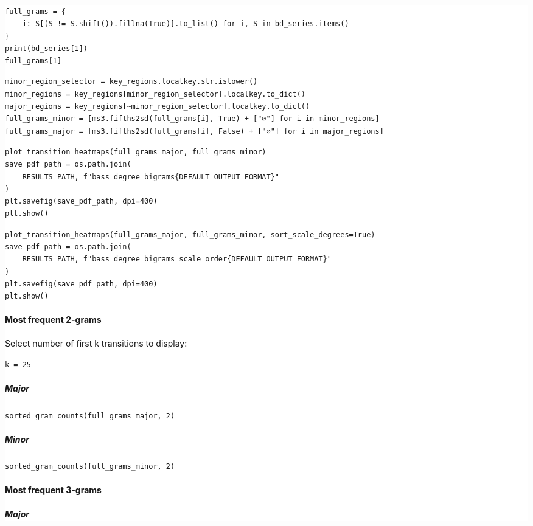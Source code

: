 ```{code-cell}
full_grams = {
    i: S[(S != S.shift()).fillna(True)].to_list() for i, S in bd_series.items()
}
print(bd_series[1])
full_grams[1]
```

```{code-cell}
minor_region_selector = key_regions.localkey.str.islower()
minor_regions = key_regions[minor_region_selector].localkey.to_dict()
major_regions = key_regions[~minor_region_selector].localkey.to_dict()
full_grams_minor = [ms3.fifths2sd(full_grams[i], True) + ["∅"] for i in minor_regions]
full_grams_major = [ms3.fifths2sd(full_grams[i], False) + ["∅"] for i in major_regions]
```

```{code-cell}
plot_transition_heatmaps(full_grams_major, full_grams_minor)
save_pdf_path = os.path.join(
    RESULTS_PATH, f"bass_degree_bigrams{DEFAULT_OUTPUT_FORMAT}"
)
plt.savefig(save_pdf_path, dpi=400)
plt.show()
```

```{code-cell}
plot_transition_heatmaps(full_grams_major, full_grams_minor, sort_scale_degrees=True)
save_pdf_path = os.path.join(
    RESULTS_PATH, f"bass_degree_bigrams_scale_order{DEFAULT_OUTPUT_FORMAT}"
)
plt.savefig(save_pdf_path, dpi=400)
plt.show()
```

#### Most frequent 2-grams

Select number of first k transitions to display:

```{code-cell}
k = 25
```

##### Major

```{code-cell}
sorted_gram_counts(full_grams_major, 2)
```

##### Minor

```{code-cell}
sorted_gram_counts(full_grams_minor, 2)
```

#### Most frequent 3-grams

##### Major
